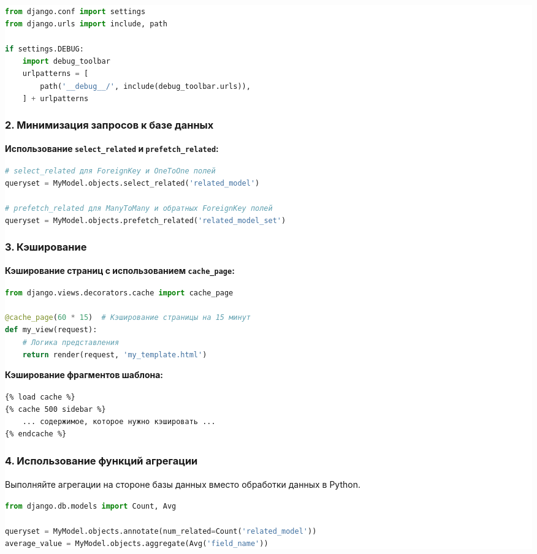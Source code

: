 ```python
from django.conf import settings
from django.urls import include, path

if settings.DEBUG:
    import debug_toolbar
    urlpatterns = [
        path('__debug__/', include(debug_toolbar.urls)),
    ] + urlpatterns
```

### 2. Минимизация запросов к базе данных

**Использование `select_related` и `prefetch_related`:**

```python
# select_related для ForeignKey и OneToOne полей
queryset = MyModel.objects.select_related('related_model')

# prefetch_related для ManyToMany и обратных ForeignKey полей
queryset = MyModel.objects.prefetch_related('related_model_set')
```

### 3. Кэширование

**Кэширование страниц с использованием `cache_page`:**

```python
from django.views.decorators.cache import cache_page

@cache_page(60 * 15)  # Кэширование страницы на 15 минут
def my_view(request):
    # Логика представления
    return render(request, 'my_template.html')
```

**Кэширование фрагментов шаблона:**

```django
{% load cache %}
{% cache 500 sidebar %}
    ... содержимое, которое нужно кэшировать ...
{% endcache %}
```

### 4. Использование функций агрегации

Выполняйте агрегации на стороне базы данных вместо обработки данных в Python.

```python
from django.db.models import Count, Avg

queryset = MyModel.objects.annotate(num_related=Count('related_model'))
average_value = MyModel.objects.aggregate(Avg('field_name'))
```

